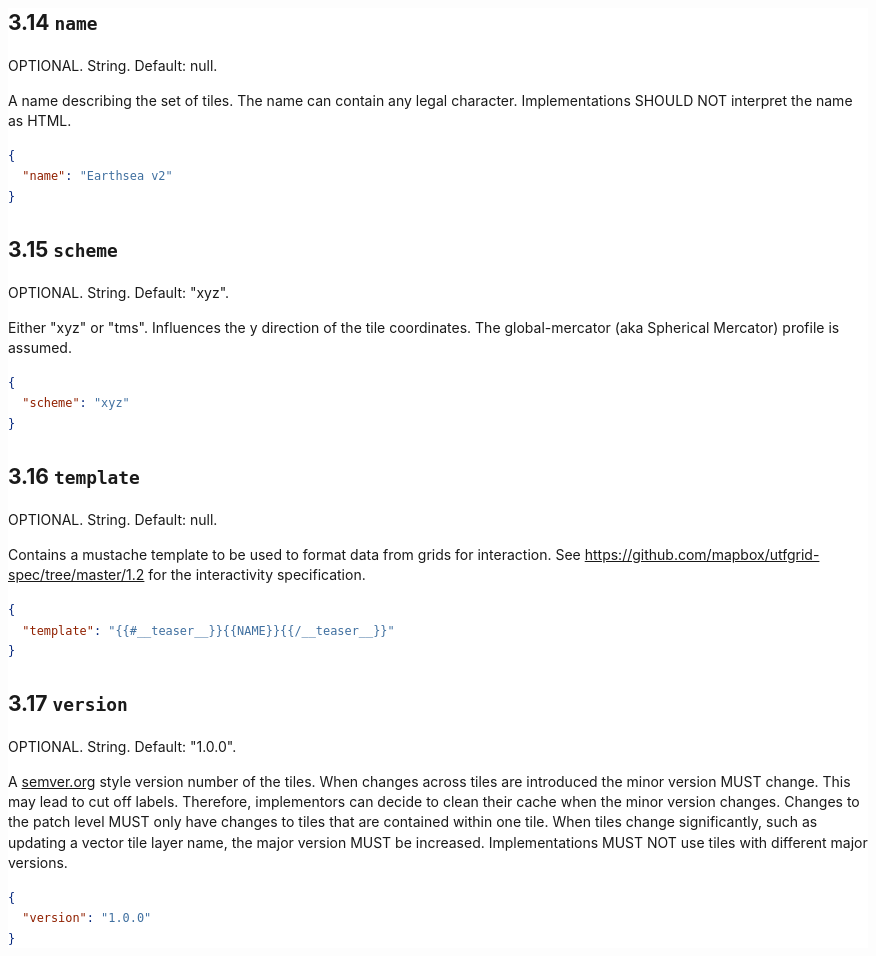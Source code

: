 ## 3.14 `name`

OPTIONAL. String. Default: null.

A name describing the set of tiles. The name can contain any legal character. Implementations SHOULD NOT interpret the name as HTML.

```JSON
{
  "name": "Earthsea v2"
}
```

## 3.15 `scheme`

OPTIONAL. String. Default: "xyz".

Either "xyz" or "tms". Influences the y direction of the tile coordinates. The global-mercator (aka Spherical Mercator) profile is assumed.

```JSON
{
  "scheme": "xyz"
}
```

## 3.16 `template`

OPTIONAL. String. Default: null.

Contains a mustache template to be used to format data from grids for interaction. See https://github.com/mapbox/utfgrid-spec/tree/master/1.2 for the interactivity specification.

```JSON
{
  "template": "{{#__teaser__}}{{NAME}}{{/__teaser__}}"
}
```

## 3.17 `version`

OPTIONAL. String. Default: "1.0.0".

A [semver.org](https://semver.org) style version number of the tiles. When changes across tiles are introduced the minor version MUST change. This may lead to cut off labels. Therefore, implementors can decide to clean their cache when the minor version changes. Changes to the patch level MUST only have changes to tiles that are contained within one tile. When tiles change significantly, such as updating a vector tile layer name, the major version MUST be increased. Implementations MUST NOT use tiles with different major versions.

```JSON
{
  "version": "1.0.0"
}
```
